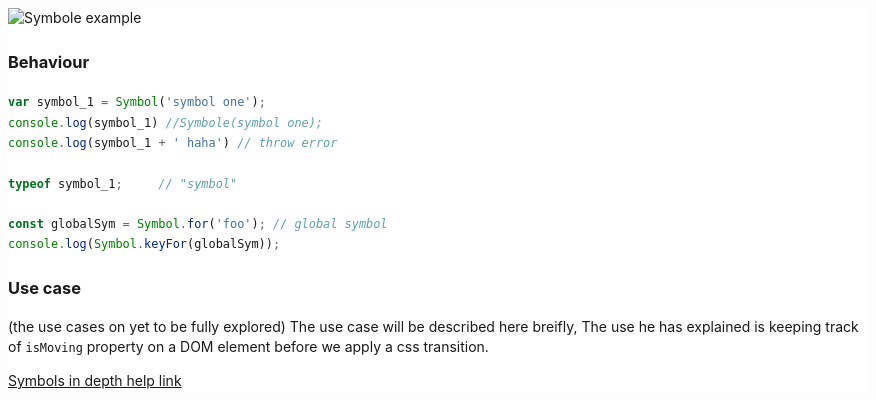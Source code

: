 ![Symbole example](https://i.imgur.com/DtMgWcP.png)

### Behaviour

```js
var symbol_1 = Symbol('symbol one');
console.log(symbol_1) //Symbole(symbol one);
console.log(symbol_1 + ' haha') // throw error

typeof symbol_1;     // "symbol" 

const globalSym = Symbol.for('foo'); // global symbol
console.log(Symbol.keyFor(globalSym));
```

### Use case

(the use cases on yet to be fully explored)
The use case will be described here breifly, The use he has explained is keeping track of `isMoving` property on a DOM element before we apply a css transition.

[Symbols in depth help link](https://hacks.mozilla.org/2015/06/es6-in-depth-symbols/)
